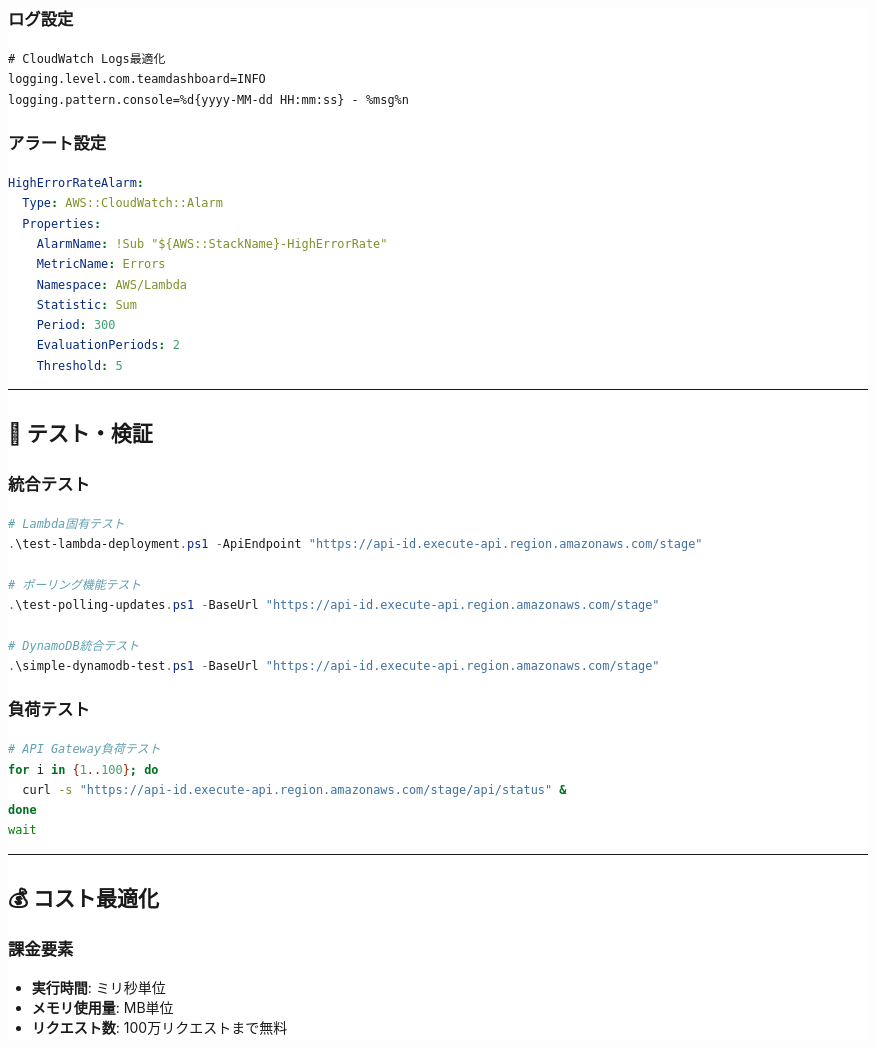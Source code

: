 ### ログ設定
```properties
# CloudWatch Logs最適化
logging.level.com.teamdashboard=INFO
logging.pattern.console=%d{yyyy-MM-dd HH:mm:ss} - %msg%n
```

### アラート設定
```yaml
HighErrorRateAlarm:
  Type: AWS::CloudWatch::Alarm
  Properties:
    AlarmName: !Sub "${AWS::StackName}-HighErrorRate"
    MetricName: Errors
    Namespace: AWS/Lambda
    Statistic: Sum
    Period: 300
    EvaluationPeriods: 2
    Threshold: 5
```

---

## 🧪 テスト・検証

### 統合テスト
```powershell
# Lambda固有テスト
.\test-lambda-deployment.ps1 -ApiEndpoint "https://api-id.execute-api.region.amazonaws.com/stage"

# ポーリング機能テスト
.\test-polling-updates.ps1 -BaseUrl "https://api-id.execute-api.region.amazonaws.com/stage"

# DynamoDB統合テスト
.\simple-dynamodb-test.ps1 -BaseUrl "https://api-id.execute-api.region.amazonaws.com/stage"
```

### 負荷テスト
```bash
# API Gateway負荷テスト
for i in {1..100}; do
  curl -s "https://api-id.execute-api.region.amazonaws.com/stage/api/status" &
done
wait
```

---

## 💰 コスト最適化

### 課金要素
- **実行時間**: ミリ秒単位
- **メモリ使用量**: MB単位
- **リクエスト数**: 100万リクエストまで無料
